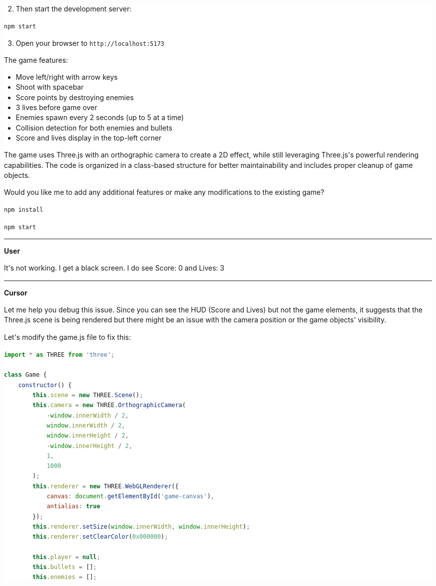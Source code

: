 2. Then start the development server:
```bash
npm start
```

3. Open your browser to `http://localhost:5173`

The game features:
- Move left/right with arrow keys
- Shoot with spacebar
- Score points by destroying enemies
- 3 lives before game over
- Enemies spawn every 2 seconds (up to 5 at a time)
- Collision detection for both enemies and bullets
- Score and lives display in the top-left corner

The game uses Three.js with an orthographic camera to create a 2D effect, while still leveraging Three.js's powerful rendering capabilities. The code is organized in a class-based structure for better maintainability and includes proper cleanup of game objects.

Would you like me to add any additional features or make any modifications to the existing game?

```shellscript
npm install
```

```shellscript
npm start
```

---

**User**

It's not working.  I get a black screen. I do see Score: 0 and Lives: 3

---

**Cursor**

Let me help you debug this issue. Since you can see the HUD (Score and Lives) but not the game elements, it suggests that the Three.js scene is being rendered but there might be an issue with the camera position or the game objects' visibility.

Let's modify the game.js file to fix this:


```javascript
import * as THREE from 'three';

class Game {
    constructor() {
        this.scene = new THREE.Scene();
        this.camera = new THREE.OrthographicCamera(
            -window.innerWidth / 2,
            window.innerWidth / 2,
            window.innerHeight / 2,
            -window.innerHeight / 2,
            1,
            1000
        );
        this.renderer = new THREE.WebGLRenderer({
            canvas: document.getElementById('game-canvas'),
            antialias: true
        });
        this.renderer.setSize(window.innerWidth, window.innerHeight);
        this.renderer.setClearColor(0x000000);

        this.player = null;
        this.bullets = [];
        this.enemies = [];
```
